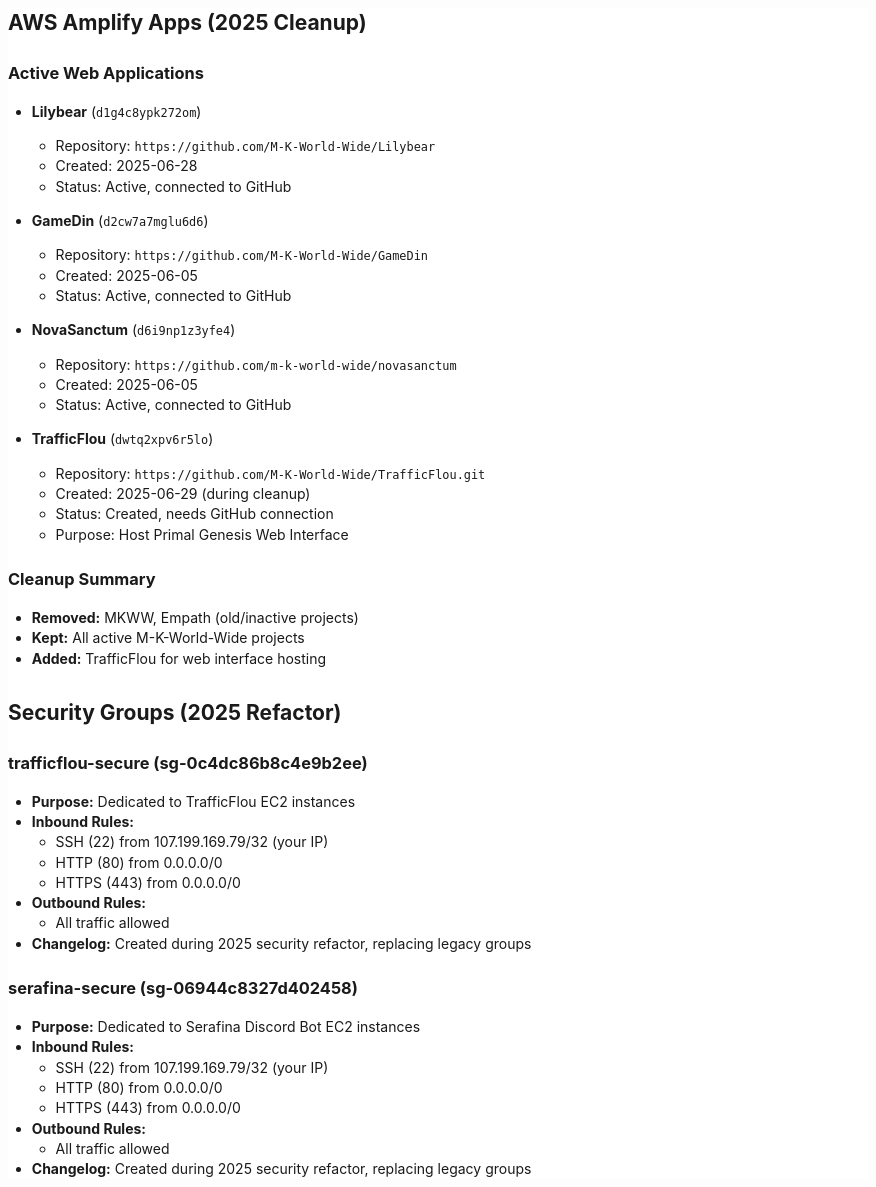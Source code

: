 ## AWS Amplify Apps (2025 Cleanup)

### Active Web Applications
- **Lilybear** (`d1g4c8ypk272om`)
  - Repository: `https://github.com/M-K-World-Wide/Lilybear`
  - Created: 2025-06-28
  - Status: Active, connected to GitHub

- **GameDin** (`d2cw7a7mglu6d6`)
  - Repository: `https://github.com/M-K-World-Wide/GameDin`
  - Created: 2025-06-05
  - Status: Active, connected to GitHub

- **NovaSanctum** (`d6i9np1z3yfe4`)
  - Repository: `https://github.com/m-k-world-wide/novasanctum`
  - Created: 2025-06-05
  - Status: Active, connected to GitHub

- **TrafficFlou** (`dwtq2xpv6r5lo`)
  - Repository: `https://github.com/M-K-World-Wide/TrafficFlou.git`
  - Created: 2025-06-29 (during cleanup)
  - Status: Created, needs GitHub connection
  - Purpose: Host Primal Genesis Web Interface

### Cleanup Summary
- **Removed:** MKWW, Empath (old/inactive projects)
- **Kept:** All active M-K-World-Wide projects
- **Added:** TrafficFlou for web interface hosting

## Security Groups (2025 Refactor)

### trafficflou-secure (sg-0c4dc86b8c4e9b2ee)
- **Purpose:** Dedicated to TrafficFlou EC2 instances
- **Inbound Rules:**
  - SSH (22) from 107.199.169.79/32 (your IP)
  - HTTP (80) from 0.0.0.0/0
  - HTTPS (443) from 0.0.0.0/0
- **Outbound Rules:**
  - All traffic allowed
- **Changelog:** Created during 2025 security refactor, replacing legacy groups

### serafina-secure (sg-06944c8327d402458)
- **Purpose:** Dedicated to Serafina Discord Bot EC2 instances
- **Inbound Rules:**
  - SSH (22) from 107.199.169.79/32 (your IP)
  - HTTP (80) from 0.0.0.0/0
  - HTTPS (443) from 0.0.0.0/0
- **Outbound Rules:**
  - All traffic allowed
- **Changelog:** Created during 2025 security refactor, replacing legacy groups
